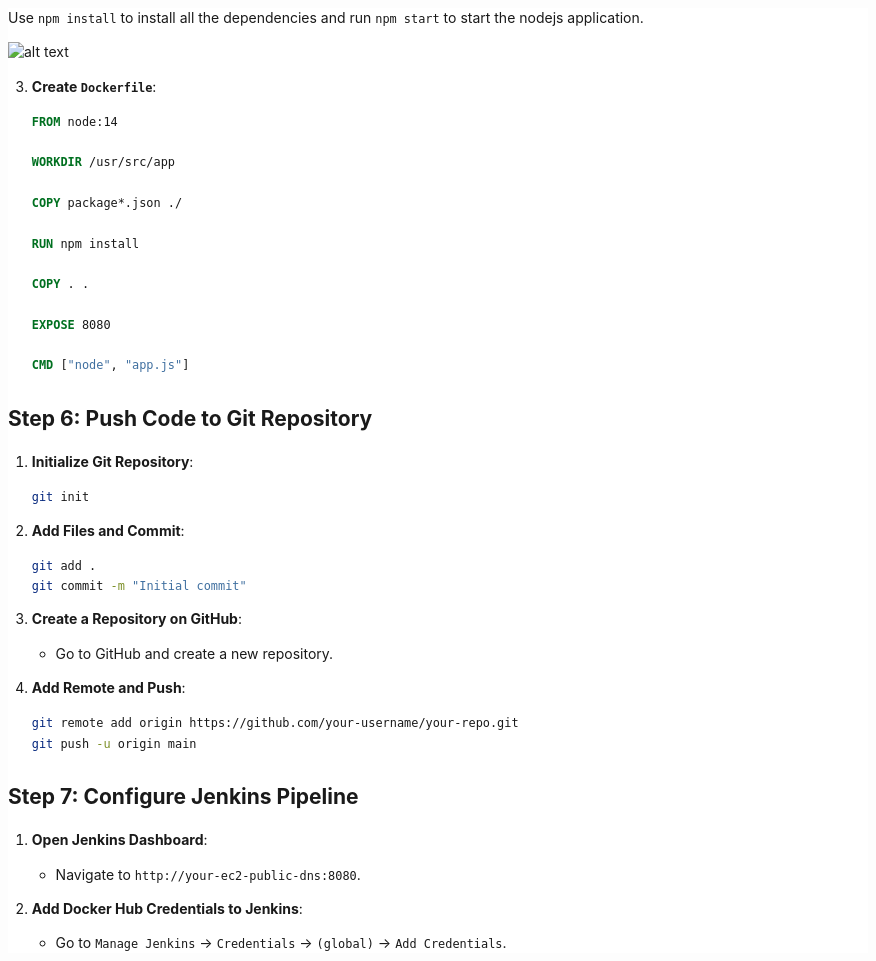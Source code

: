    Use `npm install` to install all the dependencies and run `npm start` to start the nodejs application.

   ![alt text](https://raw.githubusercontent.com/poridhiEng/poridhi-labs/refs/heads/main/Poridhi%20Labs/Jenkins%20Labs/Lab%2013/images/jenkins-05.png)

3. **Create `Dockerfile`**:

   ```Dockerfile
   FROM node:14

   WORKDIR /usr/src/app

   COPY package*.json ./

   RUN npm install

   COPY . .

   EXPOSE 8080

   CMD ["node", "app.js"]
   ```

## Step 6: Push Code to Git Repository

1. **Initialize Git Repository**:

   ```bash
   git init
   ```

2. **Add Files and Commit**:

   ```bash
   git add .
   git commit -m "Initial commit"
   ```

3. **Create a Repository on GitHub**:

   - Go to GitHub and create a new repository.

4. **Add Remote and Push**:

   ```bash
   git remote add origin https://github.com/your-username/your-repo.git
   git push -u origin main
   ```

## Step 7: Configure Jenkins Pipeline

1. **Open Jenkins Dashboard**:

   - Navigate to `http://your-ec2-public-dns:8080`.

2. **Add Docker Hub Credentials to Jenkins**:

   - Go to `Manage Jenkins` -> `Credentials` -> `(global)` -> `Add Credentials`.
